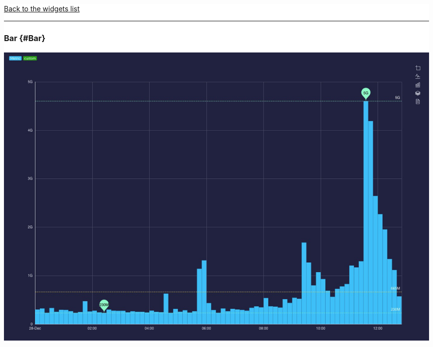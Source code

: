 [Back to the widgets list](#widgets-add)

---

### Bar {#Bar}

![image-20221228124432832](assets_02-Widgets/image-20221228124432832.png)
